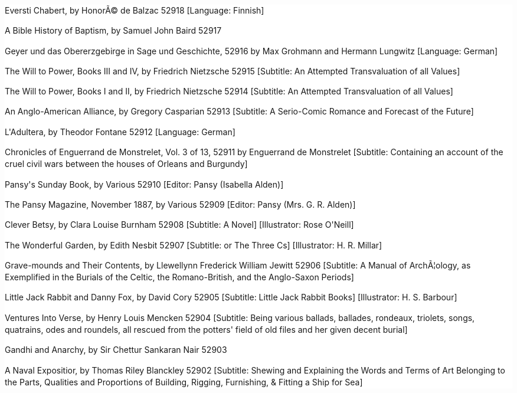 Eversti Chabert, by HonorÃ© de Balzac                                     52918
 [Language: Finnish]

A Bible History of Baptism, by Samuel John Baird                         52917

Geyer und das Obererzgebirge in Sage und Geschichte,                     52916
 by Max Grohmann and Hermann Lungwitz
 [Language: German]

The Will to Power, Books III and IV, by Friedrich Nietzsche              52915
 [Subtitle: An Attempted Transvaluation of all Values]

The Will to Power, Books I and II, by Friedrich Nietzsche                52914
 [Subtitle: An Attempted Transvaluation of all Values]

An Anglo-American Alliance, by Gregory Casparian                         52913
 [Subtitle: A Serio-Comic Romance and Forecast of the Future]

L'Adultera, by Theodor Fontane                                           52912
 [Language: German]

Chronicles of Enguerrand de Monstrelet, Vol. 3 of 13,                    52911
 by Enguerrand de Monstrelet
 [Subtitle: Containing an account of the cruel civil wars
  between the houses of Orleans and Burgundy]

Pansy's Sunday Book, by Various                                          52910
 [Editor: Pansy (Isabella Alden)]

The Pansy Magazine, November 1887, by Various                            52909
 [Editor: Pansy (Mrs. G. R. Alden)]

Clever Betsy, by Clara Louise Burnham                                    52908
 [Subtitle: A Novel]
 [Illustrator: Rose O'Neill]

The Wonderful Garden, by Edith Nesbit                                    52907
 [Subtitle: or The Three Cs]
 [Illustrator: H. R. Millar]

Grave-mounds and Their Contents, by Llewellynn Frederick William Jewitt  52906
 [Subtitle: A Manual of ArchÃ¦ology, as Exemplified in the Burials
  of the Celtic, the Romano-British, and the Anglo-Saxon Periods]

Little Jack Rabbit and Danny Fox, by David Cory                          52905
 [Subtitle: Little Jack Rabbit Books]
 [Illustrator: H. S. Barbour]

Ventures Into Verse, by Henry Louis Mencken                              52904
 [Subtitle: Being various ballads, ballades, rondeaux, triolets,
  songs, quatrains, odes and roundels, all rescued from the
  potters' field of old files and her given decent burial]

Gandhi and Anarchy, by Sir Chettur Sankaran Nair                         52903

A Naval Expositior, by Thomas Riley Blanckley                            52902
 [Subtitle: Shewing and Explaining the Words and Terms of Art
  Belonging to the Parts, Qualities and Proportions of Building,
  Rigging, Furnishing, & Fitting a Ship for Sea]

